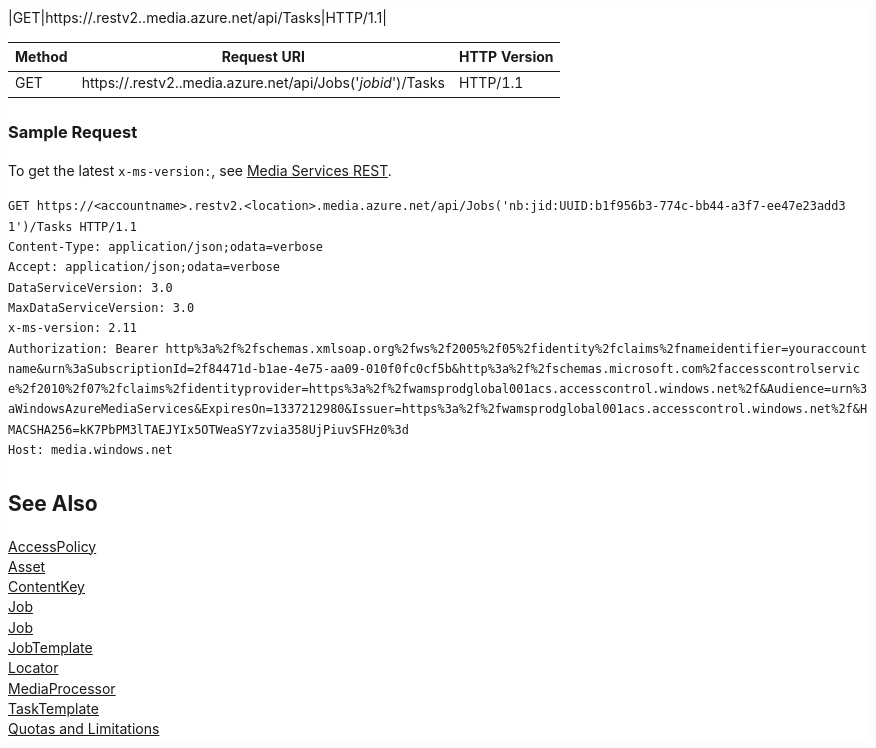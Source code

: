 |GET|https://<accountname>.restv2.<location>.media.azure.net/api/Tasks|HTTP/1.1|  
  
|Method|Request URI|HTTP Version|  
|------------|-----------------|------------------|  
|GET|https://<accountname>.restv2.<location>.media.azure.net/api/Jobs('*jobid*')/Tasks|HTTP/1.1|  
  
### Sample Request  

 To get the latest `x-ms-version:`, see [Media Services REST](../operations/azure-media-services-rest-api-reference.md).  
  
```  
GET https://<accountname>.restv2.<location>.media.azure.net/api/Jobs('nb:jid:UUID:b1f956b3-774c-bb44-a3f7-ee47e23add31')/Tasks HTTP/1.1  
Content-Type: application/json;odata=verbose  
Accept: application/json;odata=verbose  
DataServiceVersion: 3.0  
MaxDataServiceVersion: 3.0  
x-ms-version: 2.11  
Authorization: Bearer http%3a%2f%2fschemas.xmlsoap.org%2fws%2f2005%2f05%2fidentity%2fclaims%2fnameidentifier=youraccountname&urn%3aSubscriptionId=2f84471d-b1ae-4e75-aa09-010f0fc0cf5b&http%3a%2f%2fschemas.microsoft.com%2faccesscontrolservice%2f2010%2f07%2fclaims%2fidentityprovider=https%3a%2f%2fwamsprodglobal001acs.accesscontrol.windows.net%2f&Audience=urn%3aWindowsAzureMediaServices&ExpiresOn=1337212980&Issuer=https%3a%2f%2fwamsprodglobal001acs.accesscontrol.windows.net%2f&HMACSHA256=kK7PbPM3lTAEJYIx5OTWeaSY7zvia358UjPiuvSFHz0%3d  
Host: media.windows.net  
```  
  
## See Also  
 [AccessPolicy](../operations/accesspolicy.md)   
 [Asset](../operations/asset.md)   
 [ContentKey](../operations/contentkey.md)   
 [Job](../operations/job.md)   
 [Job](../operations/job.md)   
 [JobTemplate](../operations/jobtemplate.md)   
 [Locator](../operations/locator.md)   
 [MediaProcessor](../operations/mediaprocessor.md)   
 [TaskTemplate](../operations/tasktemplate.md)   
 [Quotas and Limitations](http://msdn.microsoft.com/en-us/82f7e538-6bdf-4883-aa50-24574cc4996e)